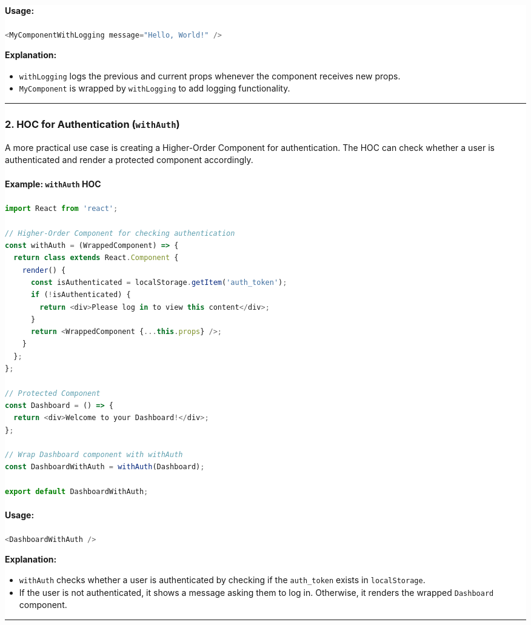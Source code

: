 #### **Usage:**

```javascript
<MyComponentWithLogging message="Hello, World!" />
```

**Explanation:**
- `withLogging` logs the previous and current props whenever the component receives new props.
- `MyComponent` is wrapped by `withLogging` to add logging functionality.

---

### **2. HOC for Authentication (`withAuth`)**

A more practical use case is creating a Higher-Order Component for authentication. The HOC can check whether a user is authenticated and render a protected component accordingly.

#### **Example: `withAuth` HOC**

```javascript
import React from 'react';

// Higher-Order Component for checking authentication
const withAuth = (WrappedComponent) => {
  return class extends React.Component {
    render() {
      const isAuthenticated = localStorage.getItem('auth_token');
      if (!isAuthenticated) {
        return <div>Please log in to view this content</div>;
      }
      return <WrappedComponent {...this.props} />;
    }
  };
};

// Protected Component
const Dashboard = () => {
  return <div>Welcome to your Dashboard!</div>;
};

// Wrap Dashboard component with withAuth
const DashboardWithAuth = withAuth(Dashboard);

export default DashboardWithAuth;
```

#### **Usage:**

```javascript
<DashboardWithAuth />
```

**Explanation:**
- `withAuth` checks whether a user is authenticated by checking if the `auth_token` exists in `localStorage`.
- If the user is not authenticated, it shows a message asking them to log in. Otherwise, it renders the wrapped `Dashboard` component.

---